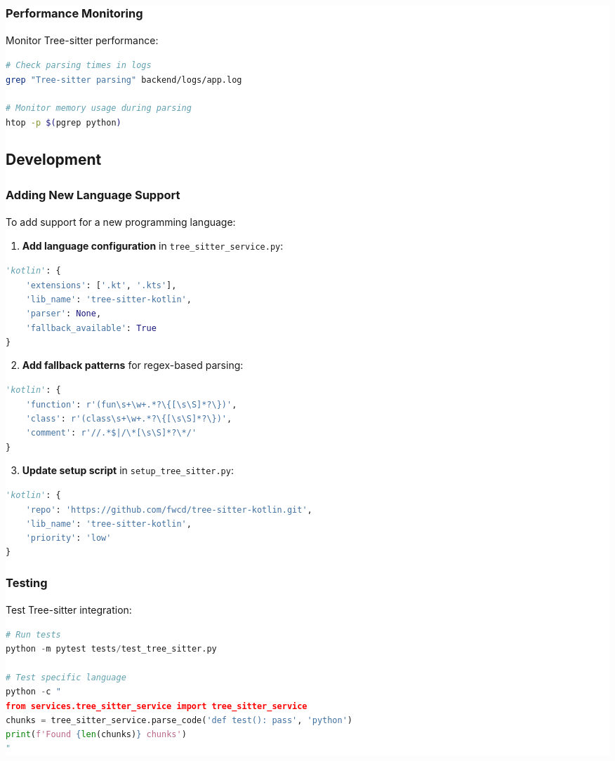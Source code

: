 ### Performance Monitoring

Monitor Tree-sitter performance:

```bash
# Check parsing times in logs
grep "Tree-sitter parsing" backend/logs/app.log

# Monitor memory usage during parsing
htop -p $(pgrep python)
```

## Development

### Adding New Language Support

To add support for a new programming language:

1. **Add language configuration** in `tree_sitter_service.py`:

```python
'kotlin': {
    'extensions': ['.kt', '.kts'],
    'lib_name': 'tree-sitter-kotlin',
    'parser': None,
    'fallback_available': True
}
```

2. **Add fallback patterns** for regex-based parsing:

```python
'kotlin': {
    'function': r'(fun\s+\w+.*?\{[\s\S]*?\})',
    'class': r'(class\s+\w+.*?\{[\s\S]*?\})',
    'comment': r'//.*$|/\*[\s\S]*?\*/'
}
```

3. **Update setup script** in `setup_tree_sitter.py`:

```python
'kotlin': {
    'repo': 'https://github.com/fwcd/tree-sitter-kotlin.git',
    'lib_name': 'tree-sitter-kotlin',
    'priority': 'low'
}
```

### Testing

Test Tree-sitter integration:

```python
# Run tests
python -m pytest tests/test_tree_sitter.py

# Test specific language
python -c "
from services.tree_sitter_service import tree_sitter_service
chunks = tree_sitter_service.parse_code('def test(): pass', 'python')
print(f'Found {len(chunks)} chunks')
"
```
